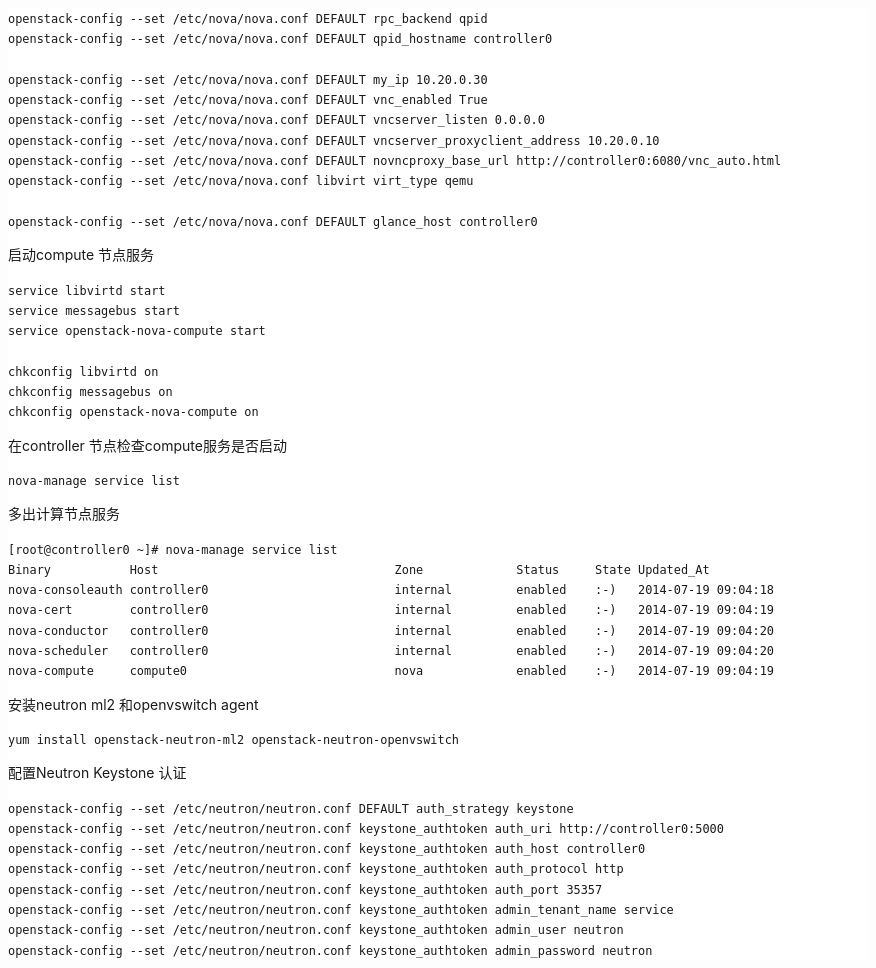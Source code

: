 	openstack-config --set /etc/nova/nova.conf DEFAULT rpc_backend qpid
	openstack-config --set /etc/nova/nova.conf DEFAULT qpid_hostname controller0

	openstack-config --set /etc/nova/nova.conf DEFAULT my_ip 10.20.0.30
	openstack-config --set /etc/nova/nova.conf DEFAULT vnc_enabled True
	openstack-config --set /etc/nova/nova.conf DEFAULT vncserver_listen 0.0.0.0
	openstack-config --set /etc/nova/nova.conf DEFAULT vncserver_proxyclient_address 10.20.0.10
	openstack-config --set /etc/nova/nova.conf DEFAULT novncproxy_base_url http://controller0:6080/vnc_auto.html
	openstack-config --set /etc/nova/nova.conf libvirt virt_type qemu

	openstack-config --set /etc/nova/nova.conf DEFAULT glance_host controller0


启动compute 节点服务

	service libvirtd start
	service messagebus start
	service openstack-nova-compute start

	chkconfig libvirtd on
	chkconfig messagebus on
	chkconfig openstack-nova-compute on

在controller 节点检查compute服务是否启动

	nova-manage service list

多出计算节点服务

	[root@controller0 ~]# nova-manage service list
	Binary           Host                                 Zone             Status     State Updated_At
	nova-consoleauth controller0                          internal         enabled    :-)   2014-07-19 09:04:18
	nova-cert        controller0                          internal         enabled    :-)   2014-07-19 09:04:19
	nova-conductor   controller0                          internal         enabled    :-)   2014-07-19 09:04:20
	nova-scheduler   controller0                          internal         enabled    :-)   2014-07-19 09:04:20
	nova-compute     compute0                             nova             enabled    :-)   2014-07-19 09:04:19

安装neutron ml2 和openvswitch agent 

	yum install openstack-neutron-ml2 openstack-neutron-openvswitch


配置Neutron Keystone 认证

	openstack-config --set /etc/neutron/neutron.conf DEFAULT auth_strategy keystone
	openstack-config --set /etc/neutron/neutron.conf keystone_authtoken auth_uri http://controller0:5000
	openstack-config --set /etc/neutron/neutron.conf keystone_authtoken auth_host controller0
	openstack-config --set /etc/neutron/neutron.conf keystone_authtoken auth_protocol http
	openstack-config --set /etc/neutron/neutron.conf keystone_authtoken auth_port 35357
	openstack-config --set /etc/neutron/neutron.conf keystone_authtoken admin_tenant_name service
	openstack-config --set /etc/neutron/neutron.conf keystone_authtoken admin_user neutron
	openstack-config --set /etc/neutron/neutron.conf keystone_authtoken admin_password neutron
